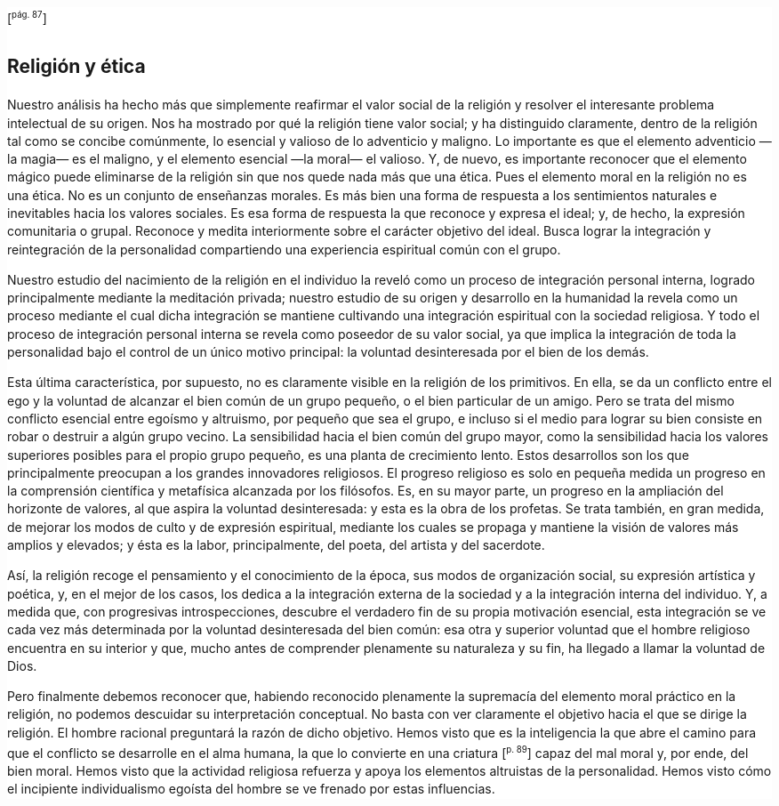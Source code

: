 <span id="p87">[<sup><small>pág. 87</small></sup>]</span>

## Religión y ética

Nuestro análisis ha hecho más que simplemente reafirmar el valor social de la religión y resolver el interesante problema intelectual de su origen. Nos ha mostrado por qué la religión tiene valor social; y ha distinguido claramente, dentro de la religión tal como se concibe comúnmente, lo esencial y valioso de lo adventicio y maligno. Lo importante es que el elemento adventicio —la magia— es el maligno, y el elemento esencial —la moral— el valioso. Y, de nuevo, es importante reconocer que el elemento mágico puede eliminarse de la religión sin que nos quede nada más que una ética. Pues el elemento moral en la religión no es una ética. No es un conjunto de enseñanzas morales. Es más bien una forma de respuesta a los sentimientos naturales e inevitables hacia los valores sociales. Es esa forma de respuesta la que reconoce y expresa el ideal; y, de hecho, la expresión comunitaria o grupal. Reconoce y medita interiormente sobre el carácter objetivo del ideal. Busca lograr la integración y reintegración de la personalidad compartiendo una experiencia espiritual común con el grupo.

Nuestro estudio del nacimiento de la religión en el individuo la reveló como un proceso de integración personal interna, logrado principalmente mediante la meditación privada; nuestro estudio de su origen y desarrollo en la humanidad la revela como un proceso mediante el cual dicha integración se mantiene cultivando una integración espiritual con la sociedad religiosa. Y todo el proceso de integración personal interna se revela como poseedor de su valor social, ya que implica la integración de toda la personalidad bajo el control de un único motivo principal: la voluntad desinteresada por el bien de los demás.

Esta última característica, por supuesto, no es claramente visible en la religión de los primitivos. En ella, se da un conflicto entre el ego y la voluntad de alcanzar el bien común de un grupo pequeño, o el bien particular de un amigo. Pero se trata del mismo conflicto esencial entre egoísmo y altruismo, por pequeño que sea el grupo, e incluso si el medio para lograr su bien consiste en robar o destruir a algún grupo vecino. La sensibilidad hacia el bien común del grupo mayor, como la sensibilidad hacia los valores superiores posibles para el propio grupo pequeño, es una planta de crecimiento lento. Estos desarrollos son los que principalmente preocupan a los grandes innovadores religiosos. El progreso religioso es solo en pequeña medida un progreso en la comprensión científica y metafísica alcanzada por los filósofos. Es, en su mayor parte, un progreso en la ampliación del horizonte de valores, al que aspira la voluntad desinteresada: y esta es la obra de los profetas. Se trata también, en gran medida, de mejorar los modos de culto y de expresión espiritual, mediante los cuales se propaga y mantiene la visión de valores más amplios y elevados; y ésta es la labor, principalmente, del poeta, del artista y del sacerdote.

Así, la religión recoge el pensamiento y el conocimiento de la época, sus modos de organización social, su expresión artística y poética, y, en el mejor de los casos, los dedica a la integración externa de la sociedad y a la integración interna del individuo. Y, a medida que, con progresivas introspecciones, descubre el verdadero fin de su propia motivación esencial, esta integración se ve cada vez más determinada por la voluntad desinteresada del bien común: esa otra y superior voluntad que el hombre religioso encuentra en su interior y que, mucho antes de comprender plenamente su naturaleza y su fin, ha llegado a llamar la voluntad de Dios.

Pero finalmente debemos reconocer que, habiendo reconocido plenamente la supremacía del elemento moral práctico en la religión, no podemos descuidar su interpretación conceptual. No basta con ver claramente el objetivo hacia el que se dirige la religión. El hombre racional preguntará la razón de dicho objetivo. Hemos visto que es la inteligencia la que abre el camino para que el conflicto se desarrolle en el alma humana, la que lo convierte en una criatura <span id="p89">[<sup><small>p. 89</small></sup>]</span> capaz del mal moral y, por ende, del bien moral. Hemos visto que la actividad religiosa refuerza y ​​apoya los elementos altruistas de la personalidad. Hemos visto cómo el incipiente individualismo egoísta del hombre se ve frenado por estas influencias.


[^1]: Por ejemplo, los grupos dispersos de negritos se encuentran en lugares tan distantes como África central y meridional, las islas Andamán (bahía de Bengala) y las islas Filipinas; y todavía existen pequeños grupos o rastros de australoides en la India, Ceilán, la península malaya y las islas Célebes.
[^2]: B. Malinowski: _Fundamentos de fe y moral_ (Nueva York: Oxford University Press, 1936), pág. 1.
[^3]: P. Radin: _Religión primitiva_ (Nueva York: Viking Press, 1937).
[^4]: EB Tylor: _Cultura primitiva_ (7.ª ed.; Nueva York: Brentano's, 1924).
[^5]: E. Durkheim: _Formas elementales de la vida religiosa_ traducido por Joseph Ward Swain (Nueva York: The Macmillan Co., 1915), pp. 59-60.
[^6]: En _The Todas_ (Nueva York: The Macmillan Co., 1906).
[^7]: En _El umbral de la religión_ (1ª cd.; Londres: Methuen & Co., 1914).
[^8]: EW Hopkins: _Las religiones de la India_ (Boston: Ginn & Co., 1895),
[^9]: Op. cit.
[^10]: Ibíd., pág. 47.
[^11]: AA Goldenweiser: _Civilización temprana_ (Nueva York: Alfred A. Knopf, 1922).
[^12]: RH Lowie: _Religión primitiva_ (Nueva York: Boni & Liveright, 1924).
[^13]: Esta es enfáticamente la opinión del profesor AP Elkin, de la Universidad de Sídney, quien probablemente conoce a los aborígenes mejor que cualquier otra autoridad viva. Véase su obra _The Australian Aborigines: How to Understand Them_ (Sídney, Australia: Angus Sc Robertson, 1938), págs. 159, 198, 200 y siguientes.
[^14]: AN Whitehead: _La religión en ciernes_ (Nueva York: The Macmillan Co., 1926).
[^15]: Para una crítica muy exhaustiva de las teorías de Durkheim y su escuela en este sentido, véase CCJ Webb: _Group Theories of Religion_ (Nueva York: The Macmillan Co., 1916).
[^16]: Un término menos ambiguo sería “naturista”, ya que en el sentido filosófico ordinario teorías como las de Tylor y Durkheim también son naturalistas.
[^17]: E. Westermarck: _Origen y desarrollo de las ideas morales_ (varios vols.; Nueva York: The Macmillan Co., 1906-8), II, 584.
[^18]: Para una explicación esclarecedora del uso de la palabra, véase H. I. Hogbin: “The Word 'Mana': A Linguistic Study, _Oceania_, septiembre de 1938.
[^19]: Citado de la correspondencia privada del profesor AP Elkin, antropólogo de la Universidad de Sídney y editor de Oceanía. Véase también su obra _Los aborígenes australianos: cómo entenderlos_, especialmente los capítulos 7 y 8.
[^20]: Malinowski: _Fundamentos de la fe y la moral_, pág. 7.
[^21]: Traducido por John W. Harvey bajo el título, _La idea de lo sagrado_ (Nueva York: Oxford University Press, 1925).
[^22]: Ibíd., pág. 140.
[^23]: Ibid. Lo racional es, para Otto, lo moral, y lo no racional es lo no moral; ambos son elementos de lo sagrado.
[^24]: Marett; _El umbral de la religión_, capítulos 1 y 4.
[^25]: Marett: _Fe, Esperanza y Caridad en la Religión Primitiva_ (1932), págs. 12-15. Con autorización de The Clarendon Press, Oxford.
[^26]: Ibíd., págs. 18-19.
[^27]: Ibíd., pág. ii.
[^28]: Esta es la etapa en la que se veneran los objetos naturales como seres personales vivos, en lugar de como la morada de espíritus, inseparables de su existencia física. La creencia en espíritus se denomina «animismo».
[^29]: Malinowski: _Fundamentos de la fe y la moral_, pág. viii.
[^90]: Marett: Fe, esperanza y caridad en la religión primitiva, pág. 4 .